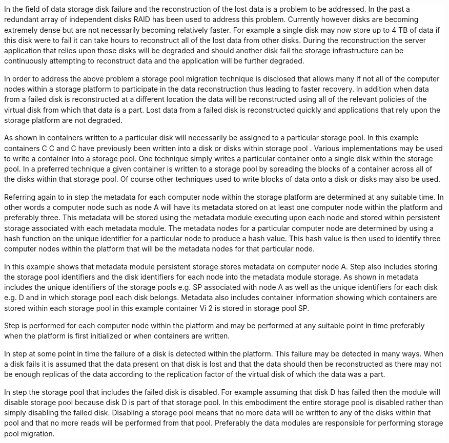 In the field of data storage disk failure and the reconstruction of the lost data is a problem to be addressed. In the past a redundant array of independent disks RAID has been used to address this problem. Currently however disks are becoming extremely dense but are not necessarily becoming relatively faster. For example a single disk may now store up to 4 TB of data if this disk were to fail it can take hours to reconstruct all of the lost data from other disks. During the reconstruction the server application that relies upon those disks will be degraded and should another disk fail the storage infrastructure can be continuously attempting to reconstruct data and the application will be further degraded.

In order to address the above problem a storage pool migration technique is disclosed that allows many if not all of the computer nodes within a storage platform to participate in the data reconstruction thus leading to faster recovery. In addition when data from a failed disk is reconstructed at a different location the data will be reconstructed using all of the relevant policies of the virtual disk from which that data is a part. Lost data from a failed disk is reconstructed quickly and applications that rely upon the storage platform are not degraded.

As shown in containers written to a particular disk will necessarily be assigned to a particular storage pool. In this example containers C C and C have previously been written into a disk or disks within storage pool . Various implementations may be used to write a container into a storage pool. One technique simply writes a particular container onto a single disk within the storage pool. In a preferred technique a given container is written to a storage pool by spreading the blocks of a container across all of the disks within that storage pool. Of course other techniques used to write blocks of data onto a disk or disks may also be used.

Referring again to in step the metadata for each computer node within the storage platform are determined at any suitable time. In other words a computer node such as node A will have its metadata stored on at least one computer node within the platform and preferably three. This metadata will be stored using the metadata module executing upon each node and stored within persistent storage associated with each metadata module. The metadata nodes for a particular computer node are determined by using a hash function on the unique identifier for a particular node to produce a hash value. This hash value is then used to identify three computer nodes within the platform that will be the metadata nodes for that particular node.

In this example shows that metadata module persistent storage stores metadata on computer node A. Step also includes storing the storage pool identifiers and the disk identifiers for each node into the metadata module storage. As shown in metadata includes the unique identifiers of the storage pools e.g. SP associated with node A as well as the unique identifiers for each disk e.g. D and in which storage pool each disk belongs. Metadata also includes container information showing which containers are stored within each storage pool in this example container Vi 2 is stored in storage pool SP.

Step is performed for each computer node within the platform and may be performed at any suitable point in time preferably when the platform is first initialized or when containers are written.

In step at some point in time the failure of a disk is detected within the platform. This failure may be detected in many ways. When a disk fails it is assumed that the data present on that disk is lost and that the data should then be reconstructed as there may not be enough replicas of the data according to the replication factor of the virtual disk of which the data was a part.

In step the storage pool that includes the failed disk is disabled. For example assuming that disk D has failed then the module will disable storage pool because disk D is part of that storage pool. In this embodiment the entire storage pool is disabled rather than simply disabling the failed disk. Disabling a storage pool means that no more data will be written to any of the disks within that pool and that no more reads will be performed from that pool. Preferably the data modules are responsible for performing storage pool migration.

